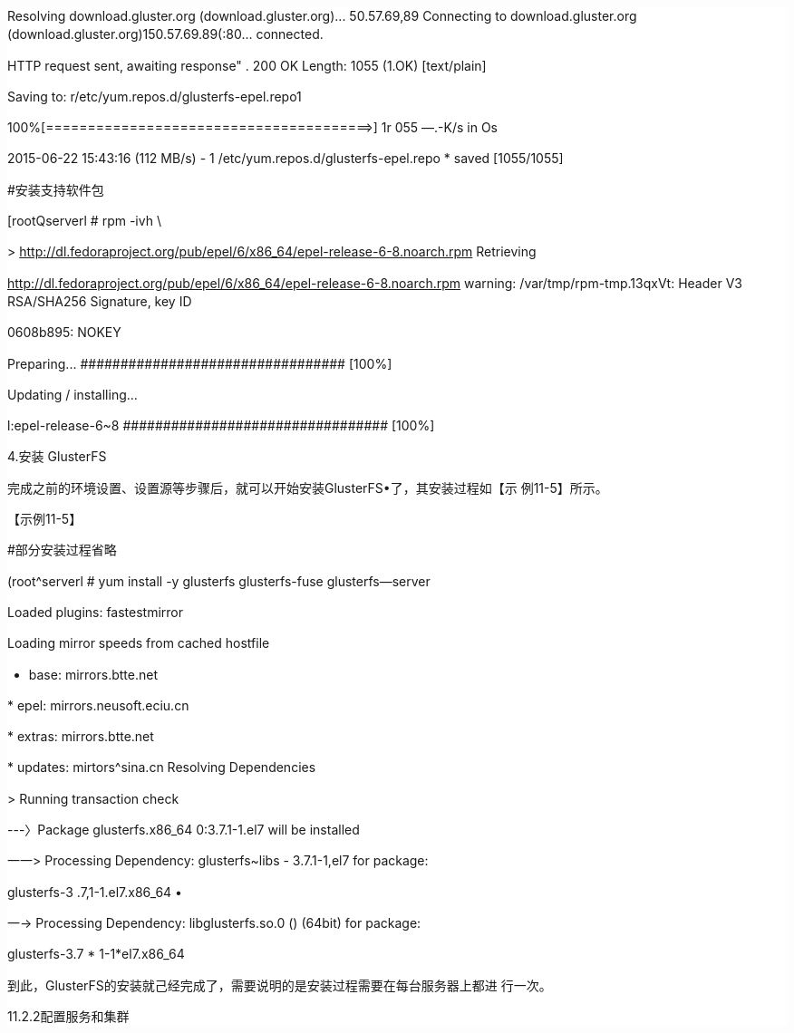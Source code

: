Resolving download.gluster.org (download.gluster.org)... 50.57.69,89 Connecting to download.gluster.org (download.gluster.org)150.57.69.89(:80... connected.

HTTP request sent, awaiting response" . 200 OK Length: 1055 (1.OK) [text/plain]

Saving to: r/etc/yum.repos.d/glusterfs-epel.repo1

100%[=======================================>] 1r 055    —.-K/s in Os

2015-06-22 15:43:16 (112 MB/s) - 1 /etc/yum.repos.d/glusterfs-epel.repo * saved [1055/1055]

\#安装支持软件包

[rootQserverl # rpm -ivh \

\> <http://dl.fedoraproject.org/pub/epel/6/x86_64/epel-release-6-8.noarch.rpm> Retrieving

<http://dl.fedoraproject.org/pub/epel/6/x86_64/epel-release-6-8.noarch.rpm> warning: /var/tmp/rpm-tmp.13qxVt: Header V3 RSA/SHA256 Signature, key ID

0608b895: NOKEY

Preparing...    ################################# [100%]

Updating / installing...

l:epel-release-6~8    ################################# [100%]

4.安装 GlusterFS

完成之前的环境设置、设置源等步骤后，就可以开始安装GlusterFS•了，其安装过程如【示 例11-5】所示。

【示例11-5】

\#部分安装过程省略

(root^serverl # yum install -y glusterfs glusterfs-fuse glusterfs—server

Loaded plugins: fastestmirror

Loading mirror speeds from cached hostfile

*    base: mirrors.btte.net

\*    epel: mirrors.neusoft.eciu.cn

\*    extras: mirrors.btte.net

\*    updates: mirtors^sina.cn Resolving Dependencies

\> Running transaction check

---〉Package glusterfs.x86_64 0:3.7.1-1.el7 will be installed

一一> Processing Dependency: glusterfs~libs - 3.7.1-1,el7 for package:

glusterfs-3    .7,1-1.el7.x86_64    •

一-> Processing Dependency: libglusterfs.so.0 () (64bit) for package:

glusterfs-3.7    * 1-1*el7.x86_64

到此，GlusterFS的安装就己经完成了，需要说明的是安装过程需要在每台服务器上都进 行一次。

11.2.2配置服务和集群
